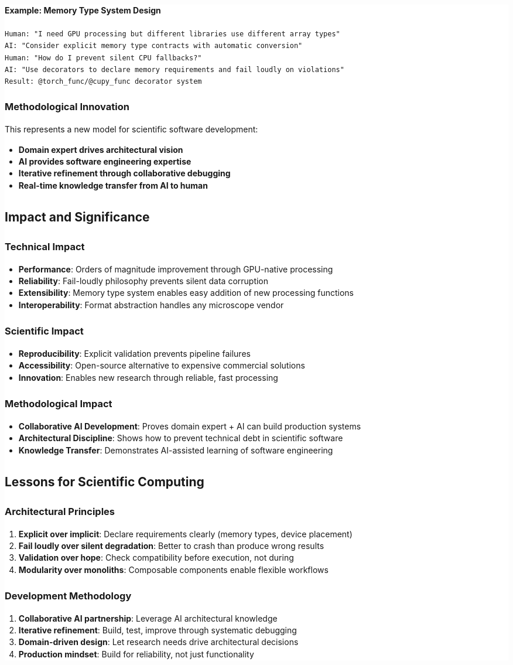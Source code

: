 #### Example: Memory Type System Design
```
Human: "I need GPU processing but different libraries use different array types"
AI: "Consider explicit memory type contracts with automatic conversion"
Human: "How do I prevent silent CPU fallbacks?"
AI: "Use decorators to declare memory requirements and fail loudly on violations"
Result: @torch_func/@cupy_func decorator system
```

### Methodological Innovation

This represents a new model for scientific software development:
- **Domain expert drives architectural vision**
- **AI provides software engineering expertise**  
- **Iterative refinement through collaborative debugging**
- **Real-time knowledge transfer from AI to human**

## Impact and Significance

### Technical Impact
- **Performance**: Orders of magnitude improvement through GPU-native processing
- **Reliability**: Fail-loudly philosophy prevents silent data corruption
- **Extensibility**: Memory type system enables easy addition of new processing functions
- **Interoperability**: Format abstraction handles any microscope vendor

### Scientific Impact  
- **Reproducibility**: Explicit validation prevents pipeline failures
- **Accessibility**: Open-source alternative to expensive commercial solutions
- **Innovation**: Enables new research through reliable, fast processing

### Methodological Impact
- **Collaborative AI Development**: Proves domain expert + AI can build production systems
- **Architectural Discipline**: Shows how to prevent technical debt in scientific software
- **Knowledge Transfer**: Demonstrates AI-assisted learning of software engineering

## Lessons for Scientific Computing

### Architectural Principles
1. **Explicit over implicit**: Declare requirements clearly (memory types, device placement)
2. **Fail loudly over silent degradation**: Better to crash than produce wrong results
3. **Validation over hope**: Check compatibility before execution, not during
4. **Modularity over monoliths**: Composable components enable flexible workflows

### Development Methodology
1. **Collaborative AI partnership**: Leverage AI architectural knowledge
2. **Iterative refinement**: Build, test, improve through systematic debugging
3. **Domain-driven design**: Let research needs drive architectural decisions
4. **Production mindset**: Build for reliability, not just functionality
